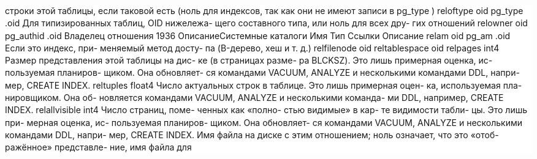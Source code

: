 строки этой таблицы,
если таковой есть (ноль
для индексов, так как
они не имеют записи в
pg_type )
reloftype oid pg_type .oid Для
типизированных
таблиц, OID нижележа-
щего составного типа,
или ноль для всех дру-
гих отношений
relowner oid pg_authid .oid Владелец отношения
1936
ОписаниеСистемные каталоги
Имя Тип Ссылки Описание
relam oid pg_am .oid Если это индекс, при-
меняемый метод досту-
па (B-дерево, хеш и т.
д.)
relfilenode oid reltablespace oid relpages int4 Размер представления
этой таблицы на дис-
ке (в страницах разме-
ра BLCKSZ). Это лишь
примерная оценка, ис-
пользуемая планиров-
щиком. Она обновляет-
ся командами VACUUM,
ANALYZE и несколькими
командами DDL, напри-
мер, CREATE INDEX.
reltuples float4 Число
актуальных
строк в таблице. Это
лишь примерная оцен-
ка, используемая пла-
нировщиком. Она об-
новляется командами
VACUUM,
ANALYZE
и
несколькими команда-
ми
DDL,
например,
CREATE INDEX.
relallvisible int4 Число страниц, поме-
ченных как «полно-
стью видимые» в кар-
те видимости табли-
цы. Это лишь при-
мерная
оценка,
ис-
пользуемая планиров-
щиком. Она обновляет-
ся командами VACUUM,
ANALYZE и несколькими
командами DDL, напри-
мер, CREATE INDEX.
Имя файла на диске с
этим отношением; ноль
означает, что это «отоб-
ражённое» представле-
ние, имя файла для